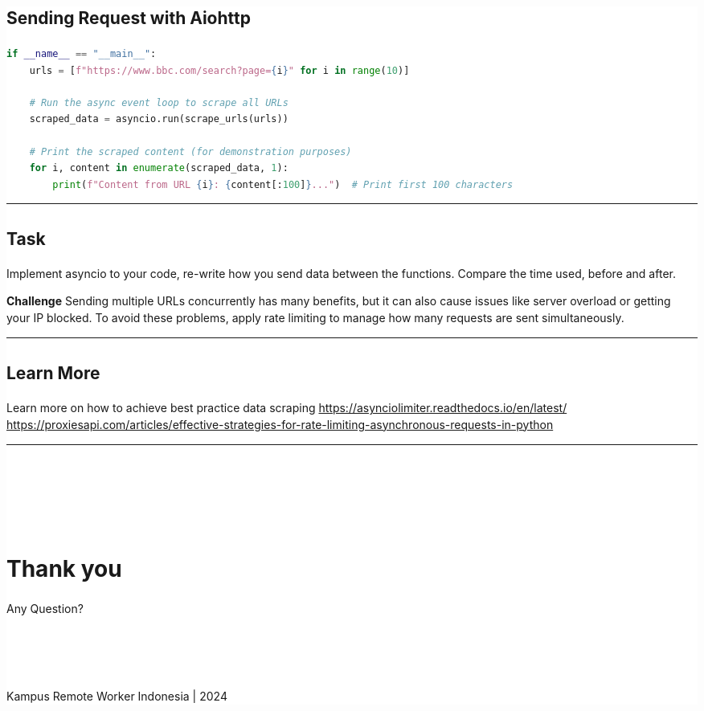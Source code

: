 ## Sending Request with Aiohttp
```python
if __name__ == "__main__":
    urls = [f"https://www.bbc.com/search?page={i}" for i in range(10)]

    # Run the async event loop to scrape all URLs
    scraped_data = asyncio.run(scrape_urls(urls))
    
    # Print the scraped content (for demonstration purposes)
    for i, content in enumerate(scraped_data, 1):
        print(f"Content from URL {i}: {content[:100]}...")  # Print first 100 characters
```

---
## Task
Implement asyncio to your code, re-write how you send data between the functions. Compare the time used, before and after.

**Challenge**
Sending multiple URLs concurrently has many benefits, but it can also cause issues like server overload or getting your IP blocked. To avoid these problems, apply rate limiting to manage how many requests are sent simultaneously.

---
## Learn More
Learn more on how to achieve best practice data scraping 
https://asynciolimiter.readthedocs.io/en/latest/
https://proxiesapi.com/articles/effective-strategies-for-rate-limiting-asynchronous-requests-in-python

---



<br>
<br>
<br>
<br>

# Thank you
Any Question?

<br>
<br>
<br>

Kampus Remote Worker Indonesia | 2024

